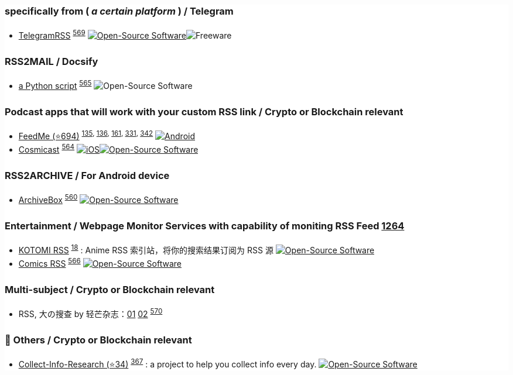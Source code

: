 ### specifically from (  *a certain platform*  ) / Telegram

*   [TelegramRSS](https://tg.i-c-a.su/) <sup>[569](https://t.me/s/aboutrss/569)</sup> [![Open-Source Software](https://github.com/AboutRSS/ALL-about-RSS/raw/master/media/open-source.png)](https://github.com/xtrime-ru/TelegramRSS)![Freeware](https://github.com/AboutRSS/ALL-about-RSS/raw/master/media/icons8-one-free-16.png)

### RSS2MAIL / Docsify

*   [a Python script](https://www.sharpgan.com/receive-email-from-solidot-ithome-linuxcn/) <sup>[565](https://t.me/s/aboutrss/565)</sup> ![Open-Source Software](https://github.com/AboutRSS/ALL-about-RSS/raw/master/media/open-source.png)

### Podcast apps that will work with your custom RSS link / Crypto or Blockchain relevant

*   [FeedMe (⭐694)](https://github.com/seazon/FeedMe/blob/master/README.md) <sup>[135](https://t.me/s/aboutrss/135), [136](https://t.me/s/aboutrss/136), [161](https://t.me/s/aboutrss/161), [331](https://t.me/s/aboutrss/331), [342](https://t.me/s/aboutrss/342)</sup> [![Android](https://github.com/AboutRSS/ALL-about-RSS/raw/master/media/android.png)](https://play.google.com/store/apps/details?id=com.seazon.feedme)
*   [Cosmicast](https://twitter.com/cosmicastapp) <sup>[564](https://t.me/s/aboutrss/564)</sup> [![iOS](https://github.com/AboutRSS/ALL-about-RSS/raw/master/media/icons8-iphone-16.png)](https://apps.apple.com/gb/app/cosmicast/id1435195637)[![Open-Source Software](https://github.com/AboutRSS/ALL-about-RSS/raw/master/media/open-source.png)](https://github.com/Tigorn/Cosmicast)

### RSS2ARCHIVE / For Android device

*   [ArchiveBox](https://archivebox.io/) <sup>[560](https://t.me/s/aboutrss/560)</sup> [![Open-Source Software](https://github.com/AboutRSS/ALL-about-RSS/raw/master/media/open-source.png)](https://github.com/pirate/ArchiveBox)

### Entertainment / Webpage Monitor Services with capability of moniting RSS Feed   [1264](https://t.me/s/aboutrss/1264)

*   [KOTOMI RSS](https://moe4sale.in/) <sup>[18](https://t.me/s/aboutrss/18)</sup> : Anime RSS 索引站，将你的搜索结果订阅为 RSS 源 [![Open-Source Software](https://github.com/AboutRSS/ALL-about-RSS/raw/master/media/open-source.png)](https://github.com/greensea/rssindexer)
*   [Comics RSS](https://www.comicsrss.com/) <sup>[566](https://t.me/s/aboutrss/566)</sup> [![Open-Source Software](https://github.com/AboutRSS/ALL-about-RSS/raw/master/media/open-source.png)](https://github.com/ArtskydJ/comicsrss.com)

### Multi-subject / Crypto or Blockchain relevant

*   RSS, 大の搜查 by 轻芒杂志：[01](http://statics01.qingmang.mobi/qingmang.opml) [02](http://statics01.qingmang.mobi/qingmang_88rss.opml) <sup>[570](https://t.me/s/aboutrss/570)</sup>

### 🦾 Others / Crypto or Blockchain relevant

*   [Collect-Info-Research (⭐34)](https://github.com/p1g3/Collect-Info-Research) <sup>[367](https://t.me/s/aboutrss/367)</sup> : a project to help you collect info every day. [![Open-Source Software](https://github.com/AboutRSS/ALL-about-RSS/raw/master/media/open-source.png)](https://github.com/p1g3/Collect-Info-Research)
